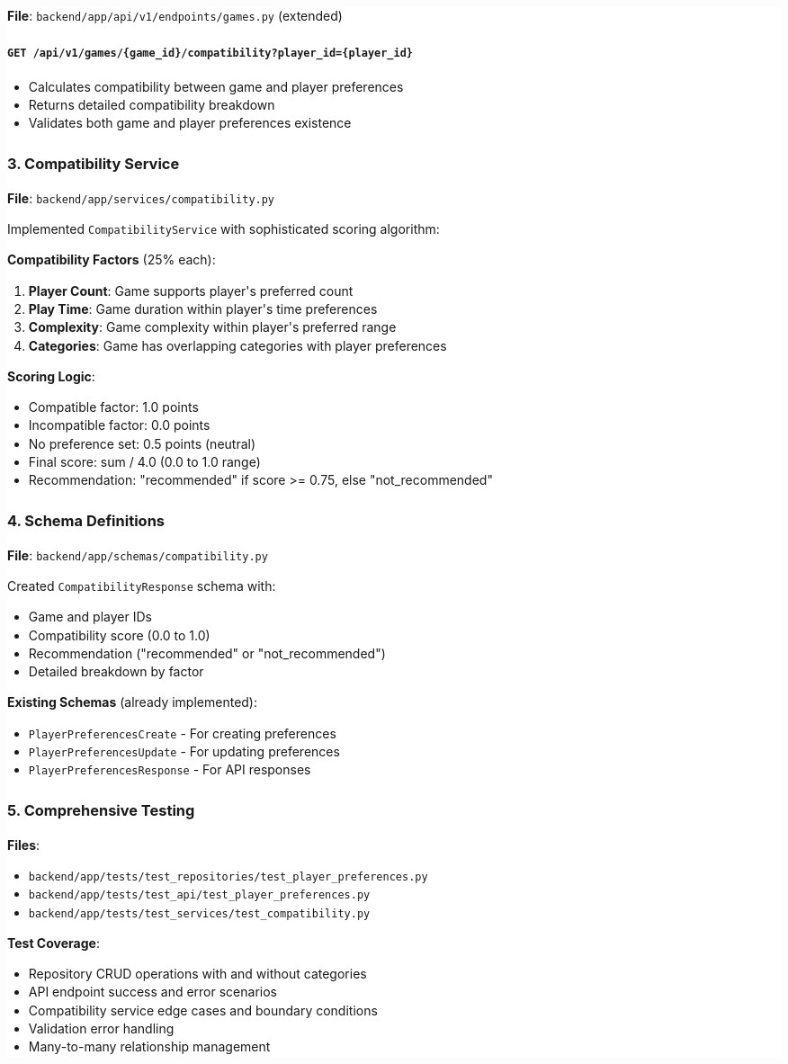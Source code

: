 **File**: `backend/app/api/v1/endpoints/games.py` (extended)

#### `GET /api/v1/games/{game_id}/compatibility?player_id={player_id}`
- Calculates compatibility between game and player preferences
- Returns detailed compatibility breakdown
- Validates both game and player preferences existence

### 3. Compatibility Service

**File**: `backend/app/services/compatibility.py`

Implemented `CompatibilityService` with sophisticated scoring algorithm:

**Compatibility Factors** (25% each):
1. **Player Count**: Game supports player's preferred count
2. **Play Time**: Game duration within player's time preferences  
3. **Complexity**: Game complexity within player's preferred range
4. **Categories**: Game has overlapping categories with player preferences

**Scoring Logic**:
- Compatible factor: 1.0 points
- Incompatible factor: 0.0 points  
- No preference set: 0.5 points (neutral)
- Final score: sum / 4.0 (0.0 to 1.0 range)
- Recommendation: "recommended" if score >= 0.75, else "not_recommended"

### 4. Schema Definitions

**File**: `backend/app/schemas/compatibility.py`

Created `CompatibilityResponse` schema with:
- Game and player IDs
- Compatibility score (0.0 to 1.0)
- Recommendation ("recommended" or "not_recommended")
- Detailed breakdown by factor

**Existing Schemas** (already implemented):
- `PlayerPreferencesCreate` - For creating preferences
- `PlayerPreferencesUpdate` - For updating preferences  
- `PlayerPreferencesResponse` - For API responses

### 5. Comprehensive Testing

**Files**: 
- `backend/app/tests/test_repositories/test_player_preferences.py`
- `backend/app/tests/test_api/test_player_preferences.py`
- `backend/app/tests/test_services/test_compatibility.py`

**Test Coverage**:
- Repository CRUD operations with and without categories
- API endpoint success and error scenarios
- Compatibility service edge cases and boundary conditions
- Validation error handling
- Many-to-many relationship management

